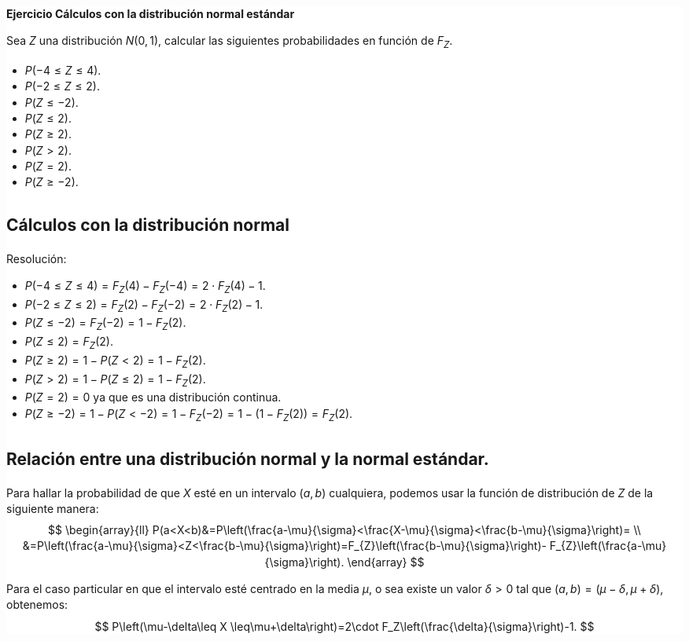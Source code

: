 <div class="exercise"> 

**Ejercicio Cálculos con la distribución  normal estándar** 

Sea  $Z$  una distribución $N(0,1)$, calcular las siguientes probabilidades en función de $F_Z$.

* $P(-4\leq Z \leq 4).$
* $P(-2\leq Z \leq 2).$
* $P(Z\leq -2).$
* $P( Z \leq 2).$
* $P( Z \geq 2).$
* $P( Z > 2).$
* $P( Z = 2).$
* $P( Z \geq -2).$
</div>


## Cálculos con la distribución normal

<div class="example-sol">

Resolución:

* $P(-4\leq Z \leq 4)=F_{Z}(4)-F_{Z}(-4)=2\cdot F_Z(4)-1$.
* $P(-2\leq Z \leq 2)=F_{Z}(2)-F_{Z}(-2)=2\cdot F_Z(2)-1$.
* $P(Z\leq -2)=F_Z(-2)=1-F_Z(2)$.
* $P( Z \leq 2)=F_{Z}(2)$.
* $P( Z \geq 2)=1-P(Z<2)=1-F_{Z}(2)$.
* $P( Z > 2)=1-P(Z\leq 2)=1-F_{Z}(2)$.
* $P( Z = 2)=0$ ya que es una distribución continua.
* $P( Z \geq -2)=1-P(Z< -2)=1-F_{Z}(-2)=1-(1-F_Z(2))=F_Z(2).$
</div>


## Relación entre una  distribución normal y la normal estándar.

Para hallar la probabilidad de que $X$ esté en un intervalo $(a,b)$ cualquiera, podemos usar la función de distribución de $Z$ de la siguiente manera:
$$
\begin{array}{ll}
P(a<X<b)&=P\left(\frac{a-\mu}{\sigma}<\frac{X-\mu}{\sigma}<\frac{b-\mu}{\sigma}\right)= \\
&=P\left(\frac{a-\mu}{\sigma}<Z<\frac{b-\mu}{\sigma}\right)=F_{Z}\left(\frac{b-\mu}{\sigma}\right)-
F_{Z}\left(\frac{a-\mu}{\sigma}\right).
\end{array}
$$

Para el caso particular en que el intervalo esté centrado en la media $\mu$, o sea existe un valor $\delta>0$ tal que $(a,b)=(\mu-\delta,\mu+\delta)$, obtenemos:
$$
P\left(\mu-\delta\leq X \leq\mu+\delta\right)=2\cdot  F_Z\left(\frac{\delta}{\sigma}\right)-1.
$$

</div>
